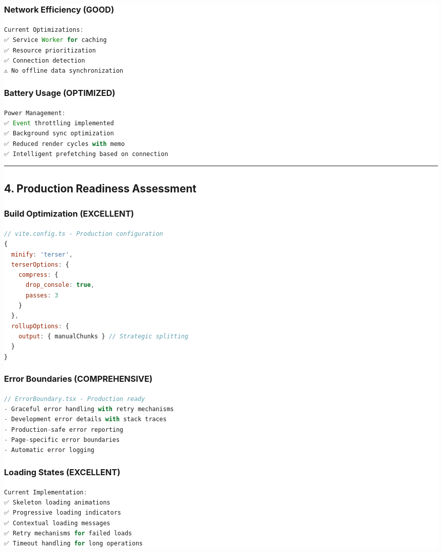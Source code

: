### Network Efficiency (GOOD)
```typescript
Current Optimizations:
✅ Service Worker for caching
✅ Resource prioritization
✅ Connection detection
⚠️ No offline data synchronization
```

### Battery Usage (OPTIMIZED)
```typescript
Power Management:
✅ Event throttling implemented
✅ Background sync optimization
✅ Reduced render cycles with memo
✅ Intelligent prefetching based on connection
```

---

## 4. Production Readiness Assessment

### Build Optimization (EXCELLENT)
```javascript
// vite.config.ts - Production configuration
{
  minify: 'terser',
  terserOptions: {
    compress: { 
      drop_console: true,
      passes: 3 
    }
  },
  rollupOptions: {
    output: { manualChunks } // Strategic splitting
  }
}
```

### Error Boundaries (COMPREHENSIVE)
```typescript
// ErrorBoundary.tsx - Production ready
- Graceful error handling with retry mechanisms
- Development error details with stack traces
- Production-safe error reporting
- Page-specific error boundaries
- Automatic error logging
```

### Loading States (EXCELLENT)
```typescript
Current Implementation:
✅ Skeleton loading animations
✅ Progressive loading indicators
✅ Contextual loading messages
✅ Retry mechanisms for failed loads
✅ Timeout handling for long operations
```
